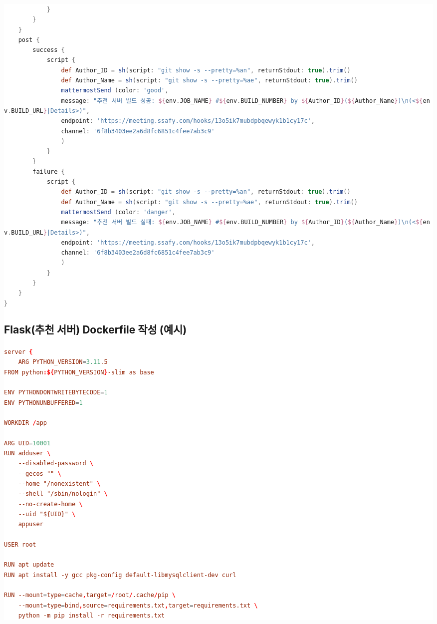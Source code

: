 ```groovy
            }
        }
    }
    post {
        success {
        	script {
                def Author_ID = sh(script: "git show -s --pretty=%an", returnStdout: true).trim()
                def Author_Name = sh(script: "git show -s --pretty=%ae", returnStdout: true).trim()
                mattermostSend (color: 'good', 
                message: "추천 서버 빌드 성공: ${env.JOB_NAME} #${env.BUILD_NUMBER} by ${Author_ID}(${Author_Name})\n(<${env.BUILD_URL}|Details>)", 
                endpoint: 'https://meeting.ssafy.com/hooks/13o5ik7mubdpbqewyk1b1cy17c', 
                channel: '6f8b3403ee2a6d8fc6851c4fee7ab3c9'
                )
            }
        }
        failure {
        	script {
                def Author_ID = sh(script: "git show -s --pretty=%an", returnStdout: true).trim()
                def Author_Name = sh(script: "git show -s --pretty=%ae", returnStdout: true).trim()
                mattermostSend (color: 'danger', 
                message: "추천 서버 빌드 실패: ${env.JOB_NAME} #${env.BUILD_NUMBER} by ${Author_ID}(${Author_Name})\n(<${env.BUILD_URL}|Details>)", 
                endpoint: 'https://meeting.ssafy.com/hooks/13o5ik7mubdpbqewyk1b1cy17c', 
                channel: '6f8b3403ee2a6d8fc6851c4fee7ab3c9'
                )
            }
        }
    }
}

```

## Flask(추천 서버) Dockerfile 작성 (예시)
```conf
server {
    ARG PYTHON_VERSION=3.11.5
FROM python:${PYTHON_VERSION}-slim as base

ENV PYTHONDONTWRITEBYTECODE=1
ENV PYTHONUNBUFFERED=1

WORKDIR /app

ARG UID=10001
RUN adduser \
    --disabled-password \
    --gecos "" \
    --home "/nonexistent" \
    --shell "/sbin/nologin" \
    --no-create-home \
    --uid "${UID}" \
    appuser

USER root

RUN apt update
RUN apt install -y gcc pkg-config default-libmysqlclient-dev curl

RUN --mount=type=cache,target=/root/.cache/pip \
    --mount=type=bind,source=requirements.txt,target=requirements.txt \
    python -m pip install -r requirements.txt
```